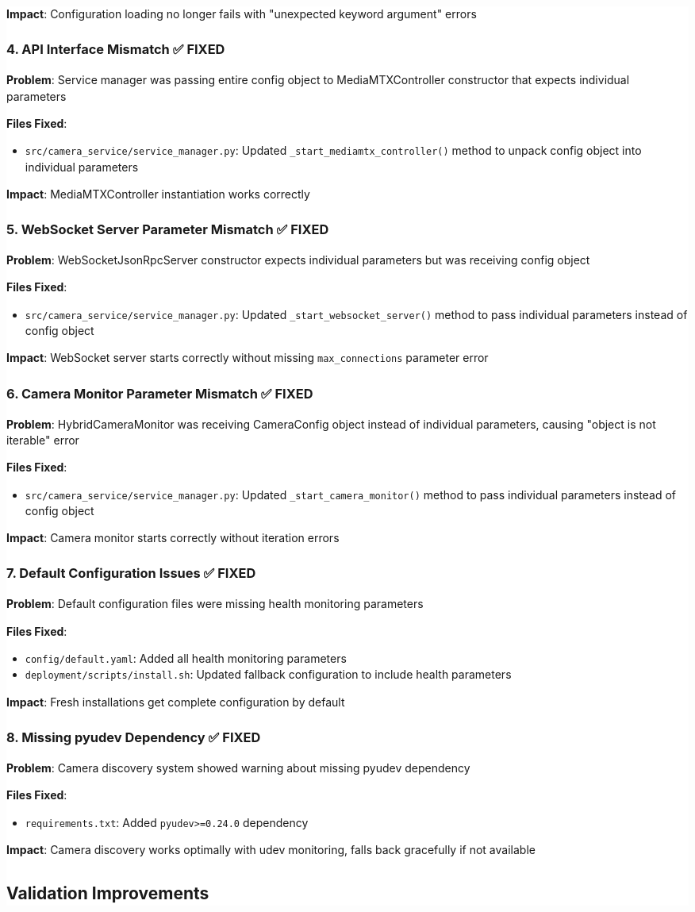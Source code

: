 **Impact**: Configuration loading no longer fails with "unexpected keyword argument" errors

### 4. API Interface Mismatch ✅ FIXED

**Problem**: Service manager was passing entire config object to MediaMTXController constructor that expects individual parameters

**Files Fixed**:
- `src/camera_service/service_manager.py`: Updated `_start_mediamtx_controller()` method to unpack config object into individual parameters

**Impact**: MediaMTXController instantiation works correctly

### 5. WebSocket Server Parameter Mismatch ✅ FIXED

**Problem**: WebSocketJsonRpcServer constructor expects individual parameters but was receiving config object

**Files Fixed**:
- `src/camera_service/service_manager.py`: Updated `_start_websocket_server()` method to pass individual parameters instead of config object

**Impact**: WebSocket server starts correctly without missing `max_connections` parameter error

### 6. Camera Monitor Parameter Mismatch ✅ FIXED

**Problem**: HybridCameraMonitor was receiving CameraConfig object instead of individual parameters, causing "object is not iterable" error

**Files Fixed**:
- `src/camera_service/service_manager.py`: Updated `_start_camera_monitor()` method to pass individual parameters instead of config object

**Impact**: Camera monitor starts correctly without iteration errors

### 7. Default Configuration Issues ✅ FIXED

**Problem**: Default configuration files were missing health monitoring parameters

**Files Fixed**:
- `config/default.yaml`: Added all health monitoring parameters
- `deployment/scripts/install.sh`: Updated fallback configuration to include health parameters

**Impact**: Fresh installations get complete configuration by default

### 8. Missing pyudev Dependency ✅ FIXED

**Problem**: Camera discovery system showed warning about missing pyudev dependency

**Files Fixed**:
- `requirements.txt`: Added `pyudev>=0.24.0` dependency

**Impact**: Camera discovery works optimally with udev monitoring, falls back gracefully if not available

## Validation Improvements
